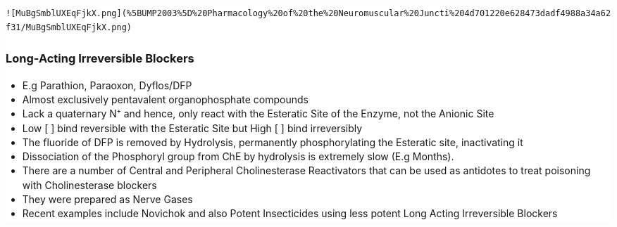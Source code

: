    ![MuBgSmblUXEqFjkX.png](%5BUMP2003%5D%20Pharmacology%20of%20the%20Neuromuscular%20Juncti%204d701220e628473dadf4988a34a62f31/MuBgSmblUXEqFjkX.png)
    

### Long-Acting Irreversible Blockers

- E.g Parathion, Paraoxon, Dyflos/DFP
- Almost exclusively pentavalent organophosphate compounds
- Lack a quaternary N⁺ and hence, only react with the Esteratic Site of the Enzyme, not the Anionic Site
- Low [ ] bind reversible with the Esteratic Site but High [ ] bind irreversibly
- The fluoride of DFP is removed by Hydrolysis, permanently phosphorylating the Esteratic site, inactivating it
- Dissociation of the Phosphoryl group from ChE by hydrolysis is extremely slow (E.g Months).
- There are a number of Central and Peripheral Cholinesterase Reactivators that can be used as antidotes to treat poisoning with Cholinesterase blockers
- They were prepared as Nerve Gases
- Recent examples include Novichok and also Potent Insecticides using less potent Long Acting Irreversible Blockers
    
